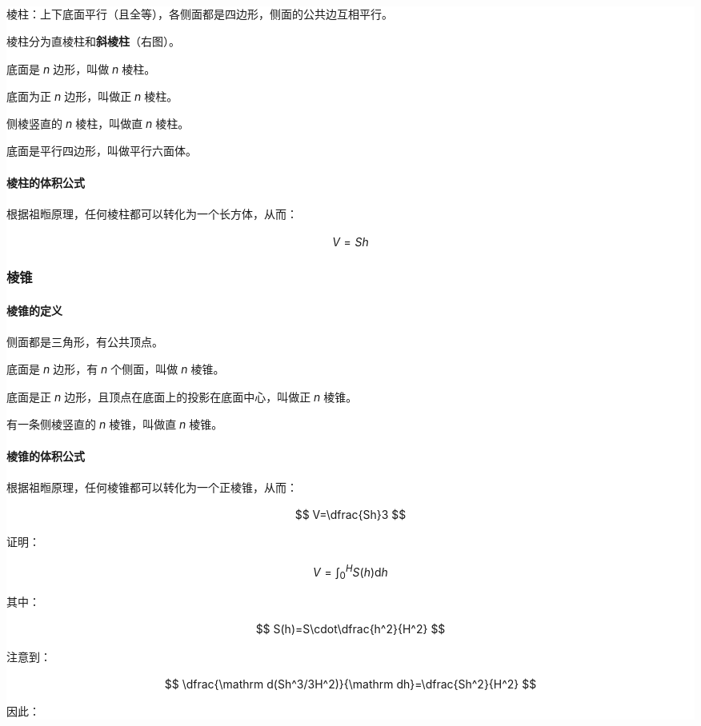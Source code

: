 棱柱：上下底面平行（且全等），各侧面都是四边形，侧面的公共边互相平行。

棱柱分为直棱柱和**斜棱柱**（右图）。

底面是 $n$ 边形，叫做 $n$ 棱柱。

底面为正 $n$ 边形，叫做正 $n$ 棱柱。

侧棱竖直的 $n$ 棱柱，叫做直 $n$ 棱柱。

底面是平行四边形，叫做平行六面体。

#### 棱柱的体积公式

根据祖暅原理，任何棱柱都可以转化为一个长方体，从而：

$$
V=Sh
$$

### 棱锥

#### 棱锥的定义

侧面都是三角形，有公共顶点。

底面是 $n$ 边形，有 $n$ 个侧面，叫做 $n$ 棱锥。

底面是正 $n$ 边形，且顶点在底面上的投影在底面中心，叫做正 $n$ 棱锥。

有一条侧棱竖直的 $n$ 棱锥，叫做直 $n$ 棱锥。

#### 棱锥的体积公式

根据祖暅原理，任何棱锥都可以转化为一个正棱锥，从而：

$$
V=\dfrac{Sh}3
$$

证明：

$$
V=\int_{0}^HS(h)\mathrm{d}h
$$

其中：

$$
S(h)=S\cdot\dfrac{h^2}{H^2}
$$

注意到：

$$
\dfrac{\mathrm d(Sh^3/3H^2)}{\mathrm dh}=\dfrac{Sh^2}{H^2}
$$

因此：
